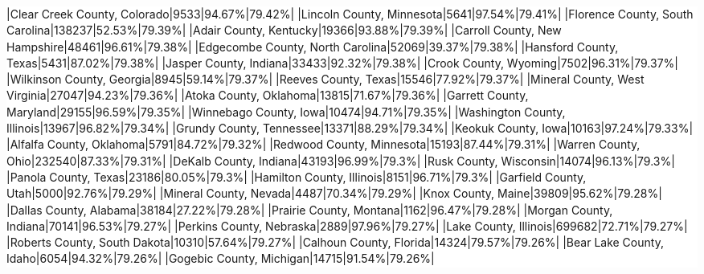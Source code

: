 |Clear Creek County, Colorado|9533|94.67%|79.42%|
|Lincoln County, Minnesota|5641|97.54%|79.41%|
|Florence County, South Carolina|138237|52.53%|79.39%|
|Adair County, Kentucky|19366|93.88%|79.39%|
|Carroll County, New Hampshire|48461|96.61%|79.38%|
|Edgecombe County, North Carolina|52069|39.37%|79.38%|
|Hansford County, Texas|5431|87.02%|79.38%|
|Jasper County, Indiana|33433|92.32%|79.38%|
|Crook County, Wyoming|7502|96.31%|79.37%|
|Wilkinson County, Georgia|8945|59.14%|79.37%|
|Reeves County, Texas|15546|77.92%|79.37%|
|Mineral County, West Virginia|27047|94.23%|79.36%|
|Atoka County, Oklahoma|13815|71.67%|79.36%|
|Garrett County, Maryland|29155|96.59%|79.35%|
|Winnebago County, Iowa|10474|94.71%|79.35%|
|Washington County, Illinois|13967|96.82%|79.34%|
|Grundy County, Tennessee|13371|88.29%|79.34%|
|Keokuk County, Iowa|10163|97.24%|79.33%|
|Alfalfa County, Oklahoma|5791|84.72%|79.32%|
|Redwood County, Minnesota|15193|87.44%|79.31%|
|Warren County, Ohio|232540|87.33%|79.31%|
|DeKalb County, Indiana|43193|96.99%|79.3%|
|Rusk County, Wisconsin|14074|96.13%|79.3%|
|Panola County, Texas|23186|80.05%|79.3%|
|Hamilton County, Illinois|8151|96.71%|79.3%|
|Garfield County, Utah|5000|92.76%|79.29%|
|Mineral County, Nevada|4487|70.34%|79.29%|
|Knox County, Maine|39809|95.62%|79.28%|
|Dallas County, Alabama|38184|27.22%|79.28%|
|Prairie County, Montana|1162|96.47%|79.28%|
|Morgan County, Indiana|70141|96.53%|79.27%|
|Perkins County, Nebraska|2889|97.96%|79.27%|
|Lake County, Illinois|699682|72.71%|79.27%|
|Roberts County, South Dakota|10310|57.64%|79.27%|
|Calhoun County, Florida|14324|79.57%|79.26%|
|Bear Lake County, Idaho|6054|94.32%|79.26%|
|Gogebic County, Michigan|14715|91.54%|79.26%|